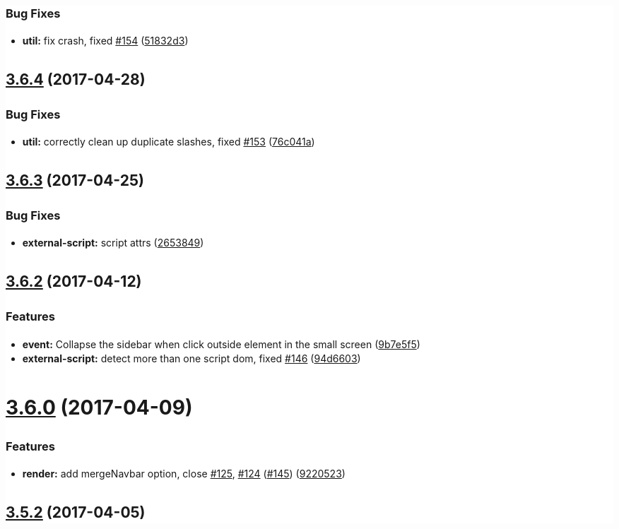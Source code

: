 ### Bug Fixes

- **util:** fix crash, fixed [#154](https://github.com/QingWei-Li/docsify/issues/154) ([51832d3](https://github.com/QingWei-Li/docsify/commit/51832d3))

<a name="3.6.4"></a>

## [3.6.4](https://github.com/QingWei-Li/docsify/compare/v3.6.3...v3.6.4) (2017-04-28)

### Bug Fixes

- **util:** correctly clean up duplicate slashes, fixed [#153](https://github.com/QingWei-Li/docsify/issues/153) ([76c041a](https://github.com/QingWei-Li/docsify/commit/76c041a))

<a name="3.6.3"></a>

## [3.6.3](https://github.com/QingWei-Li/docsify/compare/v3.6.2...v3.6.3) (2017-04-25)

### Bug Fixes

- **external-script:** script attrs ([2653849](https://github.com/QingWei-Li/docsify/commit/2653849))

<a name="3.6.2"></a>

## [3.6.2](https://github.com/QingWei-Li/docsify/compare/v3.6.0...v3.6.2) (2017-04-12)

### Features

- **event:** Collapse the sidebar when click outside element in the small screen ([9b7e5f5](https://github.com/QingWei-Li/docsify/commit/9b7e5f5))
- **external-script:** detect more than one script dom, fixed [#146](https://github.com/QingWei-Li/docsify/issues/146) ([94d6603](https://github.com/QingWei-Li/docsify/commit/94d6603))

<a name="3.6.0"></a>

# [3.6.0](https://github.com/QingWei-Li/docsify/compare/v3.5.2...v3.6.0) (2017-04-09)

### Features

- **render:** add mergeNavbar option, close [#125](https://github.com/QingWei-Li/docsify/issues/125), [#124](https://github.com/QingWei-Li/docsify/issues/124) ([#145](https://github.com/QingWei-Li/docsify/issues/145)) ([9220523](https://github.com/QingWei-Li/docsify/commit/9220523))

<a name="3.5.2"></a>

## [3.5.2](https://github.com/QingWei-Li/docsify/compare/v3.5.1...v3.5.2) (2017-04-05)
